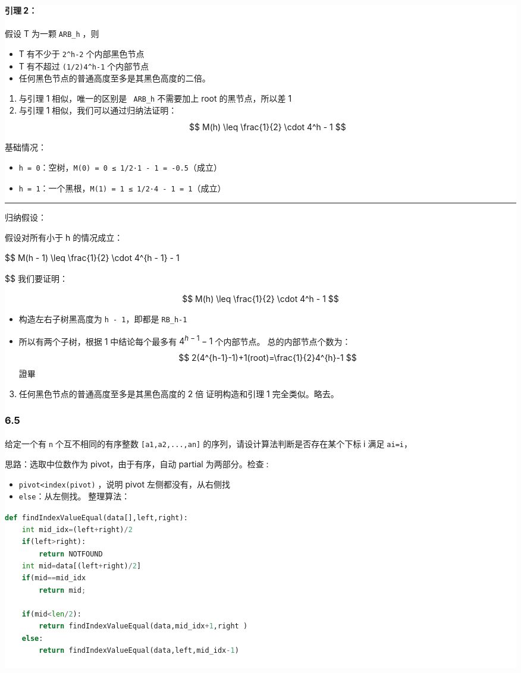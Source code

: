#### 引理 2：
假设 T 为一颗 `ARB_h` ，则
- T 有不少于 `2^h-2` 个内部黑色节点
- T 有不超过 `(1/2)4^h-1` 个内部节点 
- 任何黑色节点的普通高度至多是其黑色高度的二倍。
1. 与引理 1 相似，唯一的区别是 ` ARB_h` 不需要加上 root 的黑节点，所以差 1
2. 与引理 1 相似，我们可以通过归纳法证明：
$$
M(h) \leq \frac{1}{2} \cdot 4^h - 1
$$

基础情况：

- `h = 0`：空树，`M(0) = 0 ≤ 1/2·1 - 1 = -0.5`（成立）
    
- `h = 1`：一个黑根，`M(1) = 1 ≤ 1/2·4 - 1 = 1`（成立）
    

---

归纳假设：

假设对所有小于 h 的情况成立：

$$
M(h - 1) \leq \frac{1}{2} \cdot 4^{h - 1} - 1

$$
我们要证明：

$$
M(h) \leq \frac{1}{2} \cdot 4^h - 1
$$
- 构造左右子树黑高度为 `h - 1`，即都是 `RB_h-1`
    
- 所以有两个子树，根据 1 中结论每个最多有 $4^{h-1}-1$ 个内部节点。
总的内部节点个数为：
$$
2(4^{h-1}-1)+1(root)=\frac{1}{2}4^{h}-1
$$
證畢

3. 任何黑色节点的普通高度至多是其黑色高度的 2 倍
证明构造和引理 1 完全类似。略去。

###  6.5 
给定一个有 `n` 个互不相同的有序整数 `[a1,a2,...,an]` 的序列，请设计算法判断是否存在某个下标 i 满足 `ai=i`，

思路：选取中位数作为 pivot，由于有序，自动 partial 为两部分。检查 :
- `pivot<index(pivot)` ，说明 pivot 左侧都没有，从右侧找
- `else`：从左侧找。
整理算法：
```python
def findIndexValueEqual(data[],left,right):
	int mid_idx=(left+right)/2
	if(left>right):
		return NOTFOUND
	int mid=data[(left+right)/2]
	if(mid==mid_idx
		return mid;

	if(mid<len/2):
		return findIndexValueEqual(data,mid_idx+1,right )
	else:
		return findIndexValueEqual(data,left,mid_idx-1)
		
```
